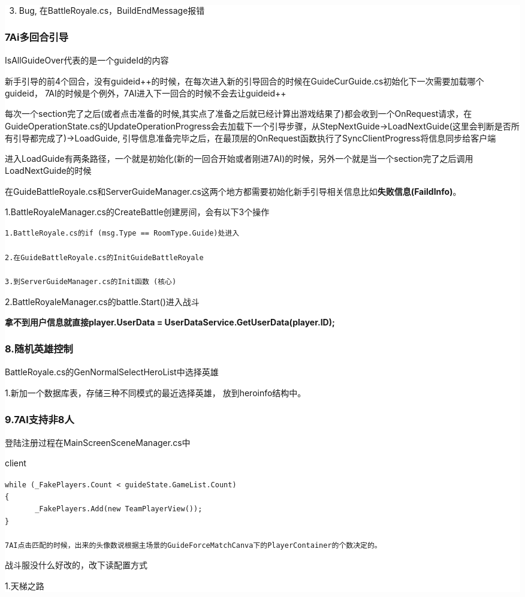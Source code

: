 3. Bug, 在BattleRoyale.cs，BuildEndMessage报错



### 7Ai多回合引导

IsAllGuideOver代表的是一个guideId的内容

新手引导的前4个回合，没有guideid++的时候，在每次进入新的引导回合的时候在GuideCurGuide.cs初始化下一次需要加载哪个guideid， 7AI的时候是个例外，7AI进入下一回合的时候不会去让guideid++

每次一个section完了之后(或者点击准备的时候,其实点了准备之后就已经计算出游戏结果了)都会收到一个OnRequest请求，在GuideOperationState.cs的UpdateOperationProgress会去加载下一个引导步骤，从StepNextGuide->LoadNextGuide(这里会判断是否所有引导都完成了)->LoadGuide, 引导信息准备完毕之后，在最顶层的OnRequest函数执行了SyncClientProgress将信息同步给客户端

进入LoadGuide有两条路径，一个就是初始化(新的一回合开始或者刚进7AI)的时候，另外一个就是当一个section完了之后调用LoadNextGuide的时候

在GuideBattleRoyale.cs和ServerGuideManager.cs这两个地方都需要初始化新手引导相关信息比如**失败信息(FaildInfo)**。

1.BattleRoyaleManager.cs的CreateBattle创建房间，会有以下3个操作

~~~
1.BattleRoyale.cs的if (msg.Type == RoomType.Guide)处进入

2.在GuideBattleRoyale.cs的InitGuideBattleRoyale

3.到ServerGuideManager.cs的Init函数 (核心)
~~~

2.BattleRoyaleManager.cs的battle.Start()进入战斗



**拿不到用户信息就直接player.UserData = UserDataService.GetUserData(player.ID);**

### 8.随机英雄控制

BattleRoyale.cs的GenNormalSelectHeroList中选择英雄



1.新加一个数据库表，存储三种不同模式的最近选择英雄， 放到heroinfo结构中。

### 9.7AI支持非8人

登陆注册过程在MainScreenSceneManager.cs中

client

~~~
while (_FakePlayers.Count < guideState.GameList.Count)
{
       _FakePlayers.Add(new TeamPlayerView());
}

7AI点击匹配的时候，出来的头像数说根据主场景的GuideForceMatchCanva下的PlayerContainer的个数决定的。
~~~

战斗服没什么好改的，改下读配置方式

1.天梯之路



